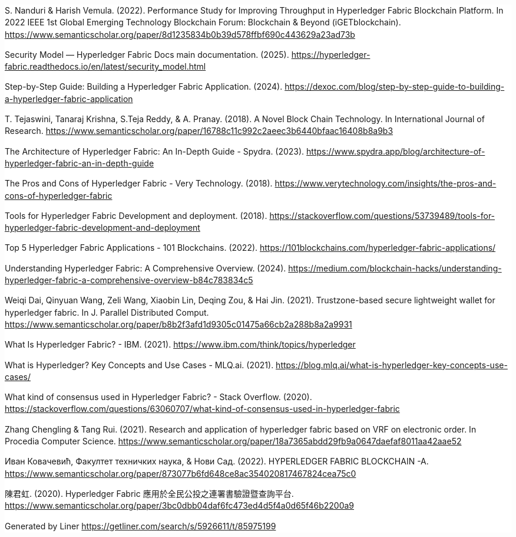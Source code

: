 S. Nanduri & Harish Vemula. (2022). Performance Study for Improving Throughput in Hyperledger Fabric Blockchain Platform. In 2022 IEEE 1st Global Emerging Technology Blockchain Forum: Blockchain & Beyond (iGETblockchain). https://www.semanticscholar.org/paper/8d1235834b0b39d578ffbf690c443629a23ad73b

Security Model — Hyperledger Fabric Docs main documentation. (2025). https://hyperledger-fabric.readthedocs.io/en/latest/security_model.html

Step-by-Step Guide: Building a Hyperledger Fabric Application. (2024). https://dexoc.com/blog/step-by-step-guide-to-building-a-hyperledger-fabric-application

T. Tejaswini, Tanaraj Krishna, S.Teja Reddy, & A. Pranay. (2018). A Novel Block Chain Technology. In International Journal of Research. https://www.semanticscholar.org/paper/16788c11c992c2aeec3b6440bfaac16408b8a9b3

The Architecture of Hyperledger Fabric: An In-Depth Guide - Spydra. (2023). https://www.spydra.app/blog/architecture-of-hyperledger-fabric-an-in-depth-guide

The Pros and Cons of Hyperledger Fabric - Very Technology. (2018). https://www.verytechnology.com/insights/the-pros-and-cons-of-hyperledger-fabric

Tools for Hyperledger Fabric Development and deployment. (2018). https://stackoverflow.com/questions/53739489/tools-for-hyperledger-fabric-development-and-deployment

Top 5 Hyperledger Fabric Applications - 101 Blockchains. (2022). https://101blockchains.com/hyperledger-fabric-applications/

Understanding Hyperledger Fabric: A Comprehensive Overview. (2024). https://medium.com/blockchain-hacks/understanding-hyperledger-fabric-a-comprehensive-overview-b84c783834c5

Weiqi Dai, Qinyuan Wang, Zeli Wang, Xiaobin Lin, Deqing Zou, & Hai Jin. (2021). Trustzone-based secure lightweight wallet for hyperledger fabric. In J. Parallel Distributed Comput. https://www.semanticscholar.org/paper/b8b2f3afd1d9305c01475a66cb2a288b8a2a9931

What Is Hyperledger Fabric? - IBM. (2021). https://www.ibm.com/think/topics/hyperledger

What is Hyperledger? Key Concepts and Use Cases - MLQ.ai. (2021). https://blog.mlq.ai/what-is-hyperledger-key-concepts-use-cases/

What kind of consensus used in Hyperledger Fabric? - Stack Overflow. (2020). https://stackoverflow.com/questions/63060707/what-kind-of-consensus-used-in-hyperledger-fabric

Zhang Chengling & Tang Rui. (2021). Research and application of hyperledger fabric based on VRF on electronic order. In Procedia Computer Science. https://www.semanticscholar.org/paper/18a7365abdd29fb9a0647daefaf8011aa42aae52

Иван Ковачевић, Факултет техничких наука, & Нови Сад. (2022). HYPERLEDGER FABRIC BLOCKCHAIN -A. https://www.semanticscholar.org/paper/873077b6fd648ce8ac354020817467824cea75c0

陳君虹. (2020). Hyperledger Fabric 應用於全民公投之連署書驗證暨查詢平台. https://www.semanticscholar.org/paper/3bc0dbb04daf6fc473ed4d5f4a0d65f46b2200a9



Generated by Liner
https://getliner.com/search/s/5926611/t/85975199